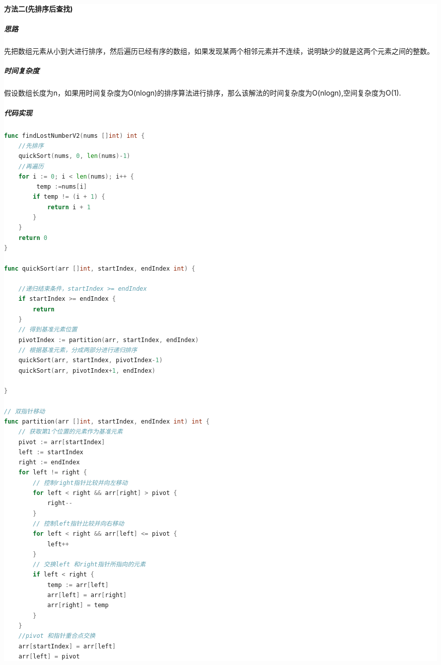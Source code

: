 #### 方法二(先排序后查找)

##### 思路

先把数组元素从小到大进行排序，然后遍历已经有序的数组，如果发现某两个相邻元素并不连续，说明缺少的就是这两个元素之间的整数。

##### 时间复杂度

假设数组长度为n，如果用时间复杂度为O(nlogn)的排序算法进行排序，那么该解法的时间复杂度为O(nlogn),空间复杂度为O(1).

##### 代码实现

```go
func findLostNumberV2(nums []int) int {
	//先排序
	quickSort(nums, 0, len(nums)-1)
	//再遍历
	for i := 0; i < len(nums); i++ {
		 temp :=nums[i]
		if temp != (i + 1) {
			return i + 1
		}
	}
	return 0
}

func quickSort(arr []int, startIndex, endIndex int) {

	//递归结束条件，startIndex >= endIndex
	if startIndex >= endIndex {
		return
	}
	// 得到基准元素位置
	pivotIndex := partition(arr, startIndex, endIndex)
	// 根据基准元素，分成两部分进行递归排序
	quickSort(arr, startIndex, pivotIndex-1)
	quickSort(arr, pivotIndex+1, endIndex)

}

// 双指针移动
func partition(arr []int, startIndex, endIndex int) int {
	// 获取第1个位置的元素作为基准元素
	pivot := arr[startIndex]
	left := startIndex
	right := endIndex
	for left != right {
		// 控制right指针比较并向左移动
		for left < right && arr[right] > pivot {
			right--
		}
		// 控制left指针比较并向右移动
		for left < right && arr[left] <= pivot {
			left++
		}
		// 交换left 和right指针所指向的元素
		if left < right {
			temp := arr[left]
			arr[left] = arr[right]
			arr[right] = temp
		}
	}
	//pivot 和指针重合点交换
	arr[startIndex] = arr[left]
	arr[left] = pivot
```